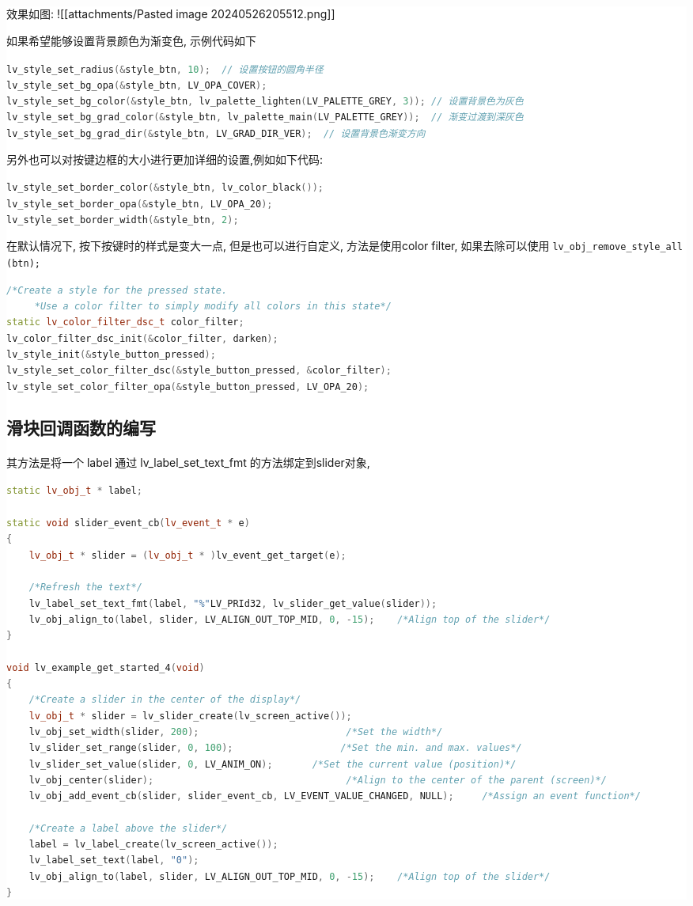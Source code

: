 ```cpp fold title:主函数中的部分如下
```
效果如图:
![[attachments/Pasted image 20240526205512.png]]

如果希望能够设置背景颜色为渐变色, 示例代码如下
```cpp 
lv_style_set_radius(&style_btn, 10);  // 设置按钮的圆角半径
lv_style_set_bg_opa(&style_btn, LV_OPA_COVER);
lv_style_set_bg_color(&style_btn, lv_palette_lighten(LV_PALETTE_GREY, 3)); // 设置背景色为灰色
lv_style_set_bg_grad_color(&style_btn, lv_palette_main(LV_PALETTE_GREY));  // 渐变过渡到深灰色
lv_style_set_bg_grad_dir(&style_btn, LV_GRAD_DIR_VER);  // 设置背景色渐变方向
```

另外也可以对按键边框的大小进行更加详细的设置,例如如下代码:
```cpp
lv_style_set_border_color(&style_btn, lv_color_black());
lv_style_set_border_opa(&style_btn, LV_OPA_20);
lv_style_set_border_width(&style_btn, 2);
```

在默认情况下, 按下按键时的样式是变大一点, 但是也可以进行自定义, 方法是使用color filter, 如果去除可以使用 `lv_obj_remove_style_all(btn);` 
```cpp
/*Create a style for the pressed state.
     *Use a color filter to simply modify all colors in this state*/
static lv_color_filter_dsc_t color_filter;
lv_color_filter_dsc_init(&color_filter, darken);
lv_style_init(&style_button_pressed);
lv_style_set_color_filter_dsc(&style_button_pressed, &color_filter);
lv_style_set_color_filter_opa(&style_button_pressed, LV_OPA_20);
```

## 滑块回调函数的编写
其方法是将一个 label 通过 lv_label_set_text_fmt 的方法绑定到slider对象,
```cpp
static lv_obj_t * label;

static void slider_event_cb(lv_event_t * e)
{
    lv_obj_t * slider = (lv_obj_t * )lv_event_get_target(e);

    /*Refresh the text*/
    lv_label_set_text_fmt(label, "%"LV_PRId32, lv_slider_get_value(slider));
    lv_obj_align_to(label, slider, LV_ALIGN_OUT_TOP_MID, 0, -15);    /*Align top of the slider*/
}

void lv_example_get_started_4(void)
{
    /*Create a slider in the center of the display*/
    lv_obj_t * slider = lv_slider_create(lv_screen_active());
    lv_obj_set_width(slider, 200);                          /*Set the width*/
    lv_slider_set_range(slider, 0, 100);                   /*Set the min. and max. values*/
    lv_slider_set_value(slider, 0, LV_ANIM_ON);       /*Set the current value (position)*/
    lv_obj_center(slider);                                  /*Align to the center of the parent (screen)*/
    lv_obj_add_event_cb(slider, slider_event_cb, LV_EVENT_VALUE_CHANGED, NULL);     /*Assign an event function*/
	
    /*Create a label above the slider*/
    label = lv_label_create(lv_screen_active());
    lv_label_set_text(label, "0");
    lv_obj_align_to(label, slider, LV_ALIGN_OUT_TOP_MID, 0, -15);    /*Align top of the slider*/
}
```

